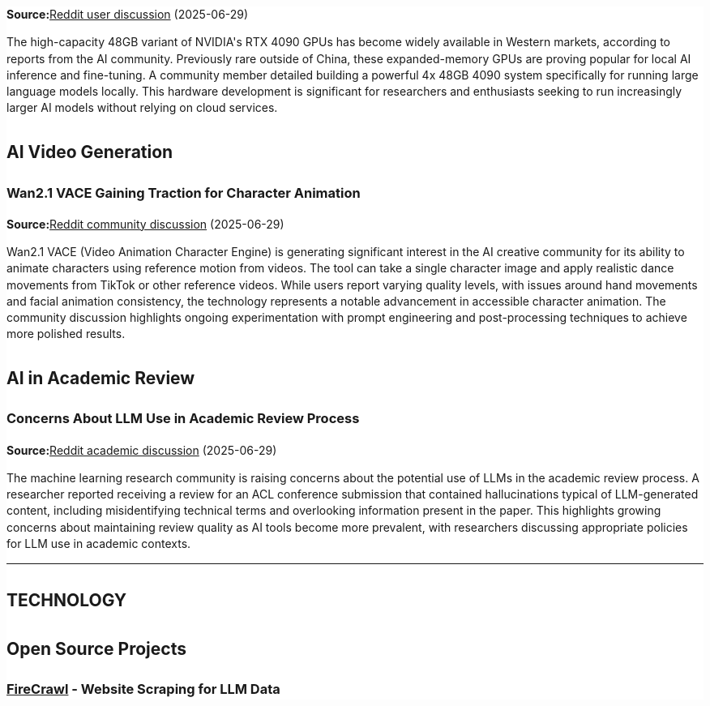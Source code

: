 **Source:**[Reddit user discussion](https://www.reddit.com/r/LocalLLaMA/comments/1lnlxp1/4x_4090_48gb_inference_box_i_may_have_overdone_it/?utm_source=agent-k&utm_medium=email&utm_campaign=llm-daily-june-30-2025) (2025-06-29)

The high-capacity 48GB variant of NVIDIA's RTX 4090 GPUs has become widely available in Western markets, according to reports from the AI community. Previously rare outside of China, these expanded-memory GPUs are proving popular for local AI inference and fine-tuning. A community member detailed building a powerful 4x 48GB 4090 system specifically for running large language models locally. This hardware development is significant for researchers and enthusiasts seeking to run increasingly larger AI models without relying on cloud services.

AI Video Generation
-------------------

### Wan2.1 VACE Gaining Traction for Character Animation

**Source:**[Reddit community discussion](https://www.reddit.com/r/StableDiffusion/comments/1lnjn9l/how_are_these_ai_tiktok_dance_videos_made_wan21/?utm_source=agent-k&utm_medium=email&utm_campaign=llm-daily-june-30-2025) (2025-06-29)

Wan2.1 VACE (Video Animation Character Engine) is generating significant interest in the AI creative community for its ability to animate characters using reference motion from videos. The tool can take a single character image and apply realistic dance movements from TikTok or other reference videos. While users report varying quality levels, with issues around hand movements and facial animation consistency, the technology represents a notable advancement in accessible character animation. The community discussion highlights ongoing experimentation with prompt engineering and post-processing techniques to achieve more polished results.

AI in Academic Review
---------------------

### Concerns About LLM Use in Academic Review Process

**Source:**[Reddit academic discussion](https://www.reddit.com/r/MachineLearning/comments/1lnoqmm/d_review_clearly_used_an_llm_should_i_report_it/?utm_source=agent-k&utm_medium=email&utm_campaign=llm-daily-june-30-2025) (2025-06-29)

The machine learning research community is raising concerns about the potential use of LLMs in the academic review process. A researcher reported receiving a review for an ACL conference submission that contained hallucinations typical of LLM-generated content, including misidentifying technical terms and overlooking information present in the paper. This highlights growing concerns about maintaining review quality as AI tools become more prevalent, with researchers discussing appropriate policies for LLM use in academic contexts.

* * *

TECHNOLOGY
----------

Open Source Projects
--------------------

### [FireCrawl](https://github.com/mendableai/firecrawl?utm_source=agent-k&utm_medium=email&utm_campaign=llm-daily-june-30-2025) - Website Scraping for LLM Data

